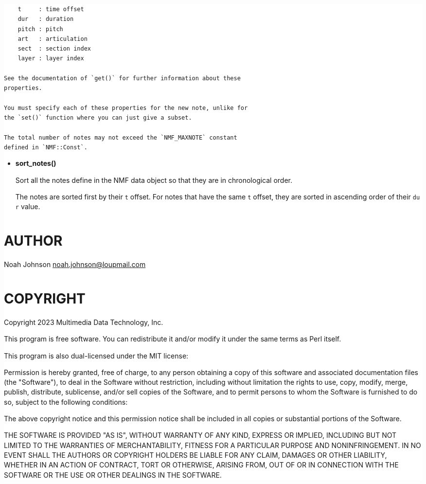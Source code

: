         t     : time offset
        dur   : duration
        pitch : pitch
        art   : articulation
        sect  : section index
        layer : layer index

    See the documentation of `get()` for further information about these
    properties.

    You must specify each of these properties for the new note, unlike for
    the `set()` function where you can just give a subset.

    The total number of notes may not exceed the `NMF_MAXNOTE` constant
    defined in `NMF::Const`.

- **sort\_notes()**

    Sort all the notes define in the NMF data object so that they are in
    chronological order.

    The notes are sorted first by their `t` offset.  For notes that have
    the same `t` offset, they are sorted in ascending order of their `dur`
    value.

# AUTHOR

Noah Johnson <noah.johnson@loupmail.com>

# COPYRIGHT

Copyright 2023 Multimedia Data Technology, Inc.

This program is free software.  You can redistribute it and/or modify it
under the same terms as Perl itself.

This program is also dual-licensed under the MIT license:

Permission is hereby granted, free of charge, to any person obtaining a
copy of this software and associated documentation files (the
"Software"), to deal in the Software without restriction, including
without limitation the rights to use, copy, modify, merge, publish,
distribute, sublicense, and/or sell copies of the Software, and to
permit persons to whom the Software is furnished to do so, subject to
the following conditions:

The above copyright notice and this permission notice shall be included
in all copies or substantial portions of the Software.

THE SOFTWARE IS PROVIDED "AS IS", WITHOUT WARRANTY OF ANY KIND, EXPRESS
OR IMPLIED, INCLUDING BUT NOT LIMITED TO THE WARRANTIES OF
MERCHANTABILITY, FITNESS FOR A PARTICULAR PURPOSE AND NONINFRINGEMENT.
IN NO EVENT SHALL THE AUTHORS OR COPYRIGHT HOLDERS BE LIABLE FOR ANY
CLAIM, DAMAGES OR OTHER LIABILITY, WHETHER IN AN ACTION OF CONTRACT,
TORT OR OTHERWISE, ARISING FROM, OUT OF OR IN CONNECTION WITH THE
SOFTWARE OR THE USE OR OTHER DEALINGS IN THE SOFTWARE.
